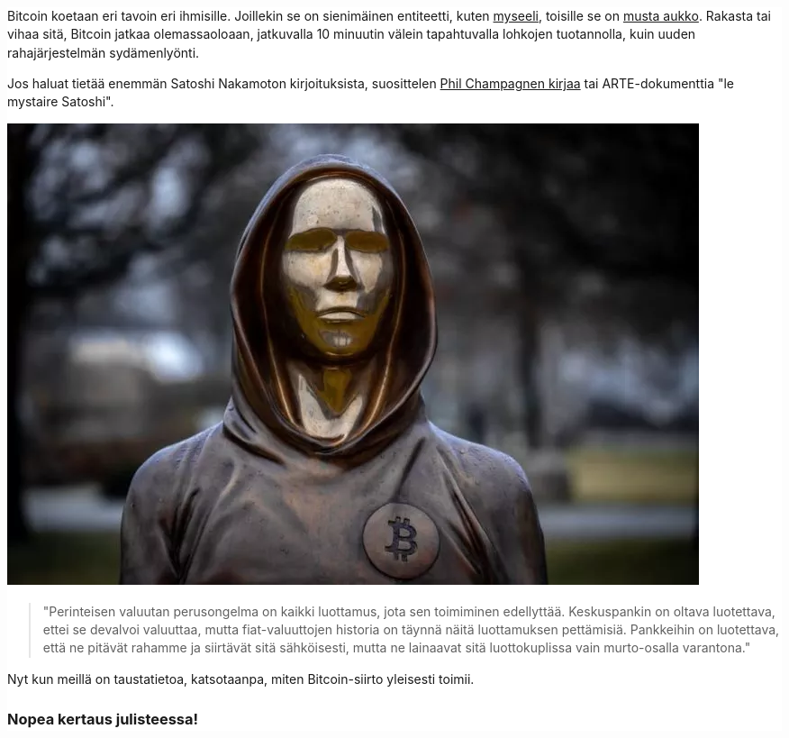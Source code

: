 Bitcoin koetaan eri tavoin eri ihmisille. Joillekin se on sienimäinen entiteetti, kuten [myseeli](https://brandonquittem.com/bitcoin-is-the-mycelium-of-money/), toisille se on [musta aukko](https://dergigi.com/2019/05/01/bitcoins-gravity/). Rakasta tai vihaa sitä, Bitcoin jatkaa olemassaoloaan, jatkuvalla 10 minuutin välein tapahtuvalla lohkojen tuotannolla, kuin uuden rahajärjestelmän sydämenlyönti.

Jos haluat tietää enemmän Satoshi Nakamoton kirjoituksista, suosittelen [Phil Champagnen kirjaa](https://planb.network/resources/books) tai ARTE-dokumenttia "le mystaire Satoshi".

![kuva](assets/en/chapter9/8.webp)

> "Perinteisen valuutan perusongelma on kaikki luottamus, jota sen toimiminen edellyttää. Keskuspankin on oltava luotettava, ettei se devalvoi valuuttaa, mutta fiat-valuuttojen historia on täynnä näitä luottamuksen pettämisiä. Pankkeihin on luotettava, että ne pitävät rahamme ja siirtävät sitä sähköisesti, mutta ne lainaavat sitä luottokuplissa vain murto-osalla varantona."

Nyt kun meillä on taustatietoa, katsotaanpa, miten Bitcoin-siirto yleisesti toimii.

### Nopea kertaus julisteessa!
